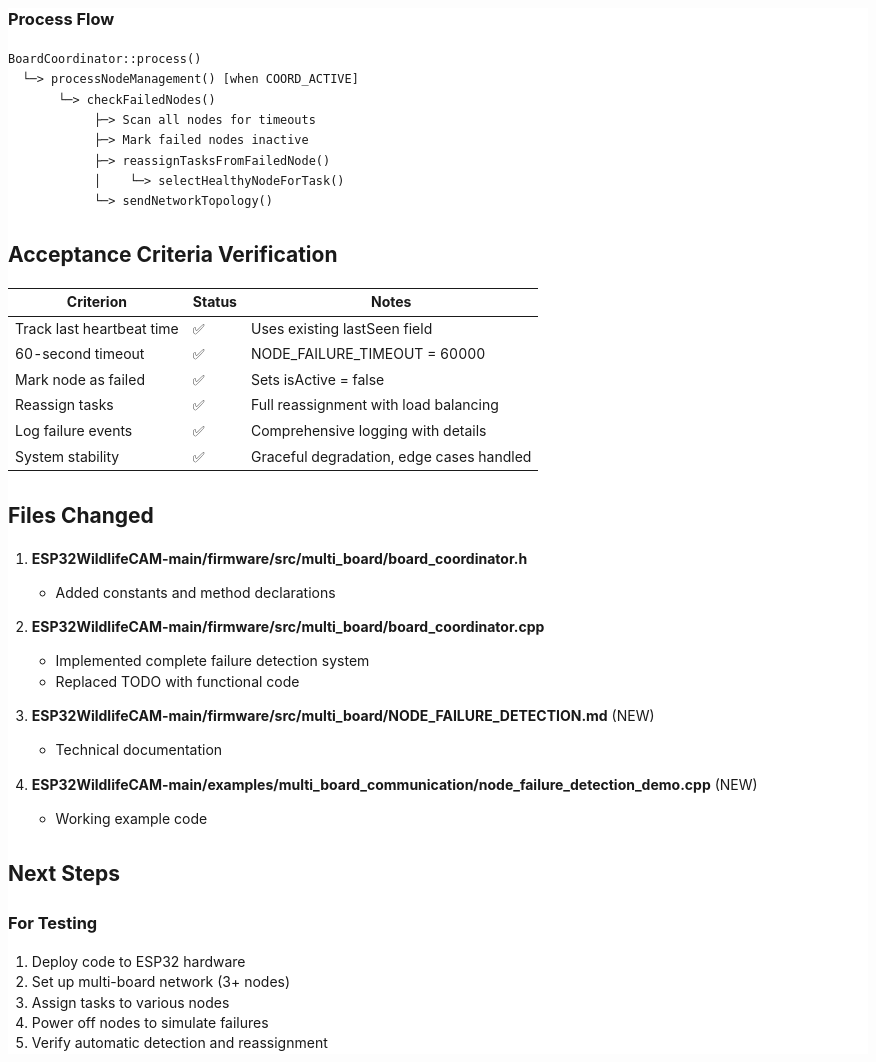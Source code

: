 ### Process Flow
```
BoardCoordinator::process()
  └─> processNodeManagement() [when COORD_ACTIVE]
       └─> checkFailedNodes()
            ├─> Scan all nodes for timeouts
            ├─> Mark failed nodes inactive
            ├─> reassignTasksFromFailedNode()
            │    └─> selectHealthyNodeForTask()
            └─> sendNetworkTopology()
```

## Acceptance Criteria Verification

| Criterion | Status | Notes |
|-----------|--------|-------|
| Track last heartbeat time | ✅ | Uses existing lastSeen field |
| 60-second timeout | ✅ | NODE_FAILURE_TIMEOUT = 60000 |
| Mark node as failed | ✅ | Sets isActive = false |
| Reassign tasks | ✅ | Full reassignment with load balancing |
| Log failure events | ✅ | Comprehensive logging with details |
| System stability | ✅ | Graceful degradation, edge cases handled |

## Files Changed

1. **ESP32WildlifeCAM-main/firmware/src/multi_board/board_coordinator.h**
   - Added constants and method declarations

2. **ESP32WildlifeCAM-main/firmware/src/multi_board/board_coordinator.cpp**
   - Implemented complete failure detection system
   - Replaced TODO with functional code

3. **ESP32WildlifeCAM-main/firmware/src/multi_board/NODE_FAILURE_DETECTION.md** (NEW)
   - Technical documentation

4. **ESP32WildlifeCAM-main/examples/multi_board_communication/node_failure_detection_demo.cpp** (NEW)
   - Working example code

## Next Steps

### For Testing
1. Deploy code to ESP32 hardware
2. Set up multi-board network (3+ nodes)
3. Assign tasks to various nodes
4. Power off nodes to simulate failures
5. Verify automatic detection and reassignment
